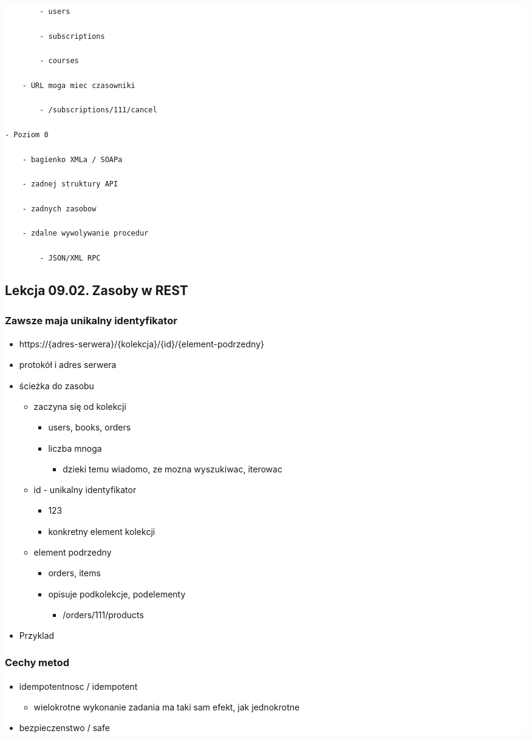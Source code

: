 			- users

			- subscriptions

			- courses

		- URL moga miec czasowniki

			- /subscriptions/111/cancel

	- Poziom 0

		- bagienko XMLa / SOAPa

		- zadnej struktury API

		- zadnych zasobow

		- zdalne wywolywanie procedur

			- JSON/XML RPC

## Lekcja 09.02. Zasoby w REST

### Zawsze maja unikalny identyfikator

- https://{adres-serwera}/{kolekcja}/{id}/{element-podrzedny}

- protokół i adres serwera

- ścieżka do zasobu

	- zaczyna się od kolekcji

		- users, books, orders

		- liczba mnoga

			- dzieki temu wiadomo, ze mozna wyszukiwac, iterowac

	- id - unikalny identyfikator

		- 123

		- konkretny element kolekcji

	- element podrzedny

		- orders, items

		- opisuje podkolekcje, podelementy

			- /orders/111/products

- Przyklad

### Cechy metod

- idempotentnosc / idempotent

	- wielokrotne wykonanie zadania ma taki sam efekt, jak jednokrotne

- bezpieczenstwo / safe
